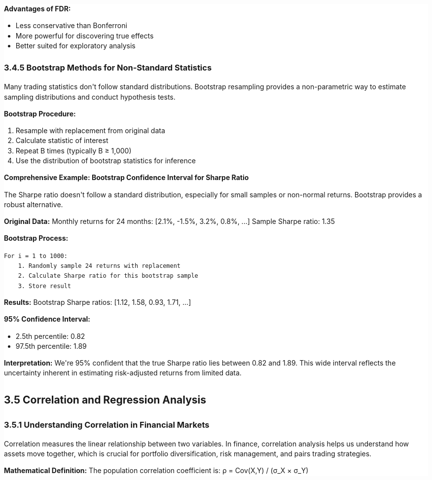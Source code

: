 **Advantages of FDR:**
- Less conservative than Bonferroni
- More powerful for discovering true effects
- Better suited for exploratory analysis

### 3.4.5 Bootstrap Methods for Non-Standard Statistics

Many trading statistics don't follow standard distributions. Bootstrap resampling provides a non-parametric way to estimate sampling distributions and conduct hypothesis tests.

**Bootstrap Procedure:**
1. Resample with replacement from original data
2. Calculate statistic of interest
3. Repeat B times (typically B ≥ 1,000)
4. Use the distribution of bootstrap statistics for inference

**Comprehensive Example: Bootstrap Confidence Interval for Sharpe Ratio**

The Sharpe ratio doesn't follow a standard distribution, especially for small samples or non-normal returns. Bootstrap provides a robust alternative.

**Original Data:**
Monthly returns for 24 months: [2.1%, -1.5%, 3.2%, 0.8%, ...]
Sample Sharpe ratio: 1.35

**Bootstrap Process:**
```
For i = 1 to 1000:
    1. Randomly sample 24 returns with replacement
    2. Calculate Sharpe ratio for this bootstrap sample
    3. Store result
```

**Results:**
Bootstrap Sharpe ratios: [1.12, 1.58, 0.93, 1.71, ...]

**95% Confidence Interval:**
- 2.5th percentile: 0.82
- 97.5th percentile: 1.89

**Interpretation:**
We're 95% confident that the true Sharpe ratio lies between 0.82 and 1.89. This wide interval reflects the uncertainty inherent in estimating risk-adjusted returns from limited data.

## 3.5 Correlation and Regression Analysis

### 3.5.1 Understanding Correlation in Financial Markets

Correlation measures the linear relationship between two variables. In finance, correlation analysis helps us understand how assets move together, which is crucial for portfolio diversification, risk management, and pairs trading strategies.

**Mathematical Definition:**
The population correlation coefficient is:
ρ = Cov(X,Y) / (σ_X × σ_Y)
